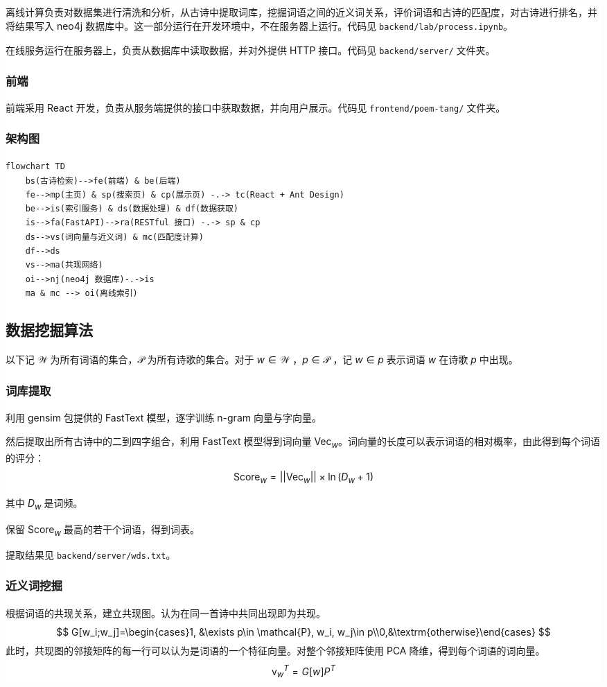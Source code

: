 离线计算负责对数据集进行清洗和分析，从古诗中提取词库，挖掘词语之间的近义词关系，评价词语和古诗的匹配度，对古诗进行排名，并将结果写入 neo4j 数据库中。这一部分运行在开发环境中，不在服务器上运行。代码见 `backend/lab/process.ipynb`。

在线服务运行在服务器上，负责从数据库中读取数据，并对外提供 HTTP 接口。代码见 `backend/server/` 文件夹。

### 前端

前端采用 React 开发，负责从服务端提供的接口中获取数据，并向用户展示。代码见 `frontend/poem-tang/` 文件夹。

### 架构图

```mermaid
flowchart TD
	bs(古诗检索)-->fe(前端) & be(后端)
	fe-->mp(主页) & sp(搜索页) & cp(展示页) -.-> tc(React + Ant Design)
	be-->is(索引服务) & ds(数据处理) & df(数据获取)
	is-->fa(FastAPI)-->ra(RESTful 接口) -.-> sp & cp
	ds-->vs(词向量与近义词) & mc(匹配度计算)
	df-->ds
	vs-->ma(共现网络)
	oi-->nj(neo4j 数据库)-.->is
	ma & mc --> oi(离线索引)
```

## 数据挖掘算法

以下记 $\mathcal{W}$ 为所有词语的集合，$\mathcal{P}$ 为所有诗歌的集合。对于 $w\in\mathcal{W}$ ，$p\in \mathcal{P}$ ，记 $w\in p$ 表示词语 $w$ 在诗歌 $p$ 中出现。

### 词库提取

利用 gensim 包提供的 FastText 模型，逐字训练 n-gram 向量与字向量。

然后提取出所有古诗中的二到四字组合，利用 FastText 模型得到词向量 $\mathrm{Vec}_w$。词向量的长度可以表示词语的相对概率，由此得到每个词语的评分：
$$
\mathrm{Score}_{w} = ||\mathrm{Vec}_w || \times \ln (D_w+1)
$$


其中 $D_w$ 是词频。

保留 $\mathrm{Score}_w$ 最高的若干个词语，得到词表。

提取结果见 `backend/server/wds.txt`。

### 近义词挖掘

根据词语的共现关系，建立共现图。认为在同一首诗中共同出现即为共现。
$$
G[w_i;w_j]=\begin{cases}1, &\exists p\in \mathcal{P}, w_i, w_j\in p\\0,&\textrm{otherwise}\end{cases}
$$
此时，共现图的邻接矩阵的每一行可以认为是词语的一个特征向量。对整个邻接矩阵使用 PCA 降维，得到每个词语的词向量。
$$
\mathrm{v}_w^T=G[w]P^T
$$
